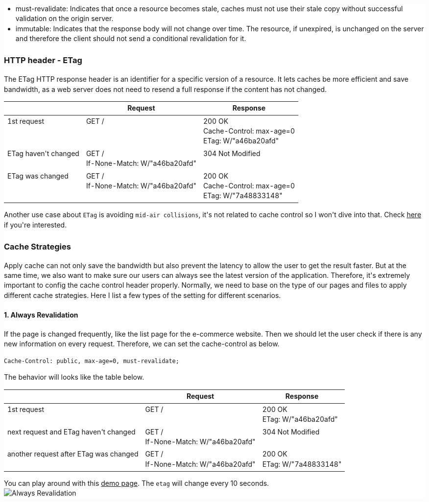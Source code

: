 - must-revalidate: Indicates that once a resource becomes stale, caches must not use their stale copy without successful validation on the origin server.
- immutable: Indicates that the response body will not change over time. The resource, if unexpired, is unchanged on the server and therefore the client should not send a conditional revalidation for it.

### HTTP header - ETag <a name="etag"></a>

The ETag HTTP response header is an identifier for a specific version of a resource. It lets caches be more efficient and save bandwidth, as a web server does not need to resend a full response if the content has not changed.

|                      | Request                                 | Response                                                   |
| -------------------- | --------------------------------------- | ---------------------------------------------------------- |
| 1st request          | GET /                                   | 200 OK<br>Cache-Control: max-age=0<br>ETag: W/"a46ba20afd" |
| ETag haven't changed | GET / <br>If-None-Match: W/"a46ba20afd" | 304 Not Modified                                           |
| ETag was changed     | GET / <br>If-None-Match: W/"a46ba20afd" | 200 OK<br>Cache-Control: max-age=0<br>ETag: W/"7a48833148" |

Another use case about `ETag` is avoiding `mid-air collisions`, it's not related to cache control so I won't dive into that. Check [here](https://developer.mozilla.org/en-US/docs/Web/HTTP/Headers/ETag) if you're interested.

### Cache Strategies <a name="strategies"></a>

Apply cache can not only save the bandwidth but also prevent the latency to allow the user to get the result faster.
But at the same time, we also want to make sure our users can always see the latest version of the application. Therefore, it's extremely important to config the cache control header properly. Normally, we need to base on the type of our pages and files to apply different cache strategies. Here I list a few types of the setting for different scenarios.

#### 1. Always Revalidation

If the page is changed frequently, like the list page for the e-commerce website. Then we should let the user check if there is any new information on every request. Therefore, we can set the cache-control as below.

```
Cache-Control: public, max-age=0, must-revalidate;
```

The behavior will looks like the table below.

|                                        | Request                                 | Response                       |
| -------------------------------------- | --------------------------------------- | ------------------------------ |
| 1st request                            | GET /                                   | 200 OK<br>ETag: W/"a46ba20afd" |
| next request and ETag haven't changed  | GET / <br>If-None-Match: W/"a46ba20afd" | 304 Not Modified               |
| another request after ETag was changed | GET / <br>If-None-Match: W/"a46ba20afd" | 200 OK<br>ETag: W/"7a48833148" |

You can play around with this [demo page](https://nextjs-cache-control.now.sh/list). The `etag` will change every 10 seconds.  
![Always Revalidation](https://i.imgur.com/WTVOBIV.png)
